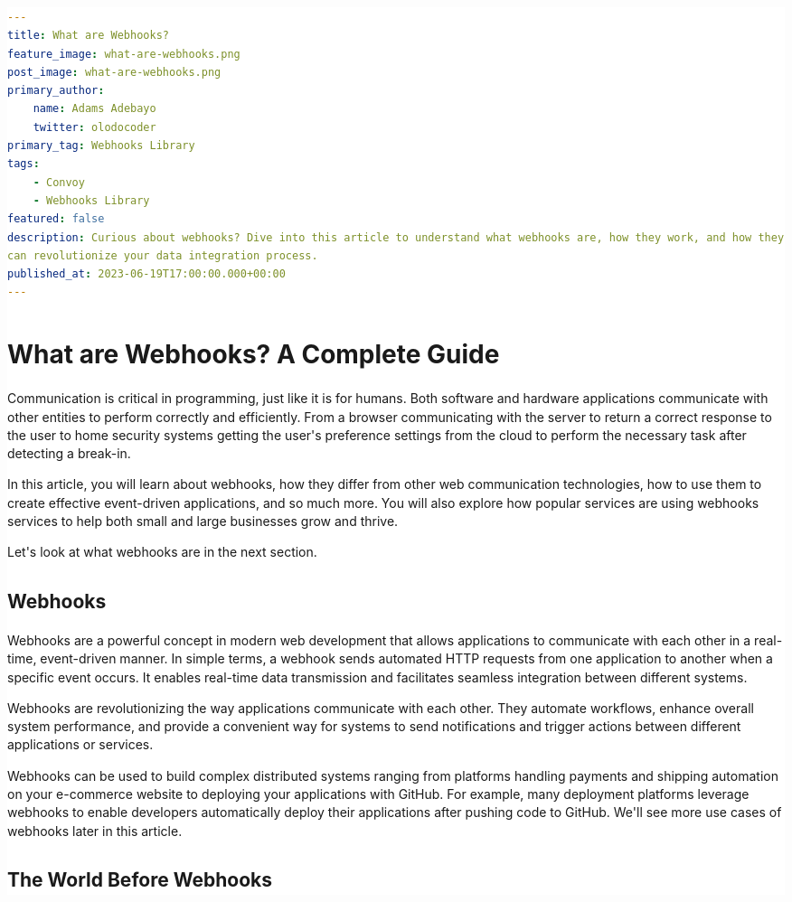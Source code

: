 ```yaml
---
title: What are Webhooks?
feature_image: what-are-webhooks.png
post_image: what-are-webhooks.png
primary_author:
    name: Adams Adebayo
    twitter: olodocoder
primary_tag: Webhooks Library
tags:
    - Convoy
    - Webhooks Library
featured: false
description: Curious about webhooks? Dive into this article to understand what webhooks are, how they work, and how they can revolutionize your data integration process.
published_at: 2023-06-19T17:00:00.000+00:00
---
```


# What are Webhooks? A Complete Guide

Communication is critical in programming, just like it is for humans. Both software and hardware applications communicate with other entities to perform correctly and efficiently. From a browser communicating with the server to return a correct response to the user to home security systems getting the user's preference settings from the cloud to perform the necessary task after detecting a break-in.

In this article, you will learn about webhooks, how they differ from other web communication technologies, how to use them to create effective event-driven applications, and so much more. You will also explore how popular services are using webhooks services to help both small and large businesses grow and thrive.

Let's look at what webhooks are in the next section.

## Webhooks

Webhooks are a powerful concept in modern web development that allows applications to communicate with each other in a real-time, event-driven manner. In simple terms, a webhook sends automated HTTP requests from one application to another when a specific event occurs. It enables real-time data transmission and facilitates seamless integration between different systems.

Webhooks are revolutionizing the way applications communicate with each other. They automate workflows, enhance overall system performance, and provide a convenient way for systems to send notifications and trigger actions between different applications or services.

Webhooks can be used to build complex distributed systems ranging from platforms handling payments and shipping automation on your e-commerce website to deploying your applications with GitHub. For example, many deployment platforms leverage webhooks to enable developers automatically deploy their applications after pushing code to GitHub. We'll see more use cases of webhooks later in this article.

## The World Before Webhooks
